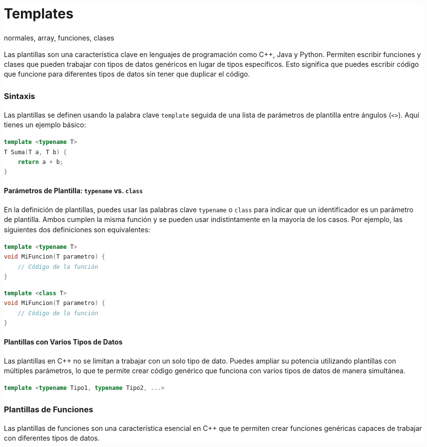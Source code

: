 # Templates

normales, array, funciones, clases

Las plantillas son una característica clave en lenguajes de programación como C++, Java y Python. Permiten escribir funciones y clases que pueden trabajar con tipos de datos genéricos en lugar de tipos específicos. Esto significa que puedes escribir código que funcione para diferentes tipos de datos sin tener que duplicar el código.

### Sintaxis

Las plantillas se definen usando la palabra clave `template` seguida de una lista de parámetros de plantilla entre ángulos (`<>`). Aquí tienes un ejemplo básico:

```cpp
template <typename T>
T Suma(T a, T b) {
    return a + b;
}
```

#### Parámetros de Plantilla: `typename` vs. `class`

En la definición de plantillas, puedes usar las palabras clave `typename` o `class` para indicar que un identificador es un parámetro de plantilla. Ambos cumplen la misma función y se pueden usar indistintamente en la mayoría de los casos. Por ejemplo, las siguientes dos definiciones son equivalentes:

```cpp
template <typename T>
void MiFuncion(T parametro) {
    // Código de la función
}
```

```cpp
template <class T>
void MiFuncion(T parametro) {
    // Código de la función
}
```

#### Plantillas con Varios Tipos de Datos

Las plantillas en C++ no se limitan a trabajar con un solo tipo de dato. Puedes ampliar su potencia utilizando plantillas con múltiples parámetros, lo que te permite crear código genérico que funciona con varios tipos de datos de manera simultánea.

```cpp
template <typename Tipo1, typename Tipo2, ...>
```

### Plantillas de Funciones

Las plantillas de funciones son una característica esencial en C++ que te permiten crear funciones genéricas capaces de trabajar con diferentes tipos de datos.
